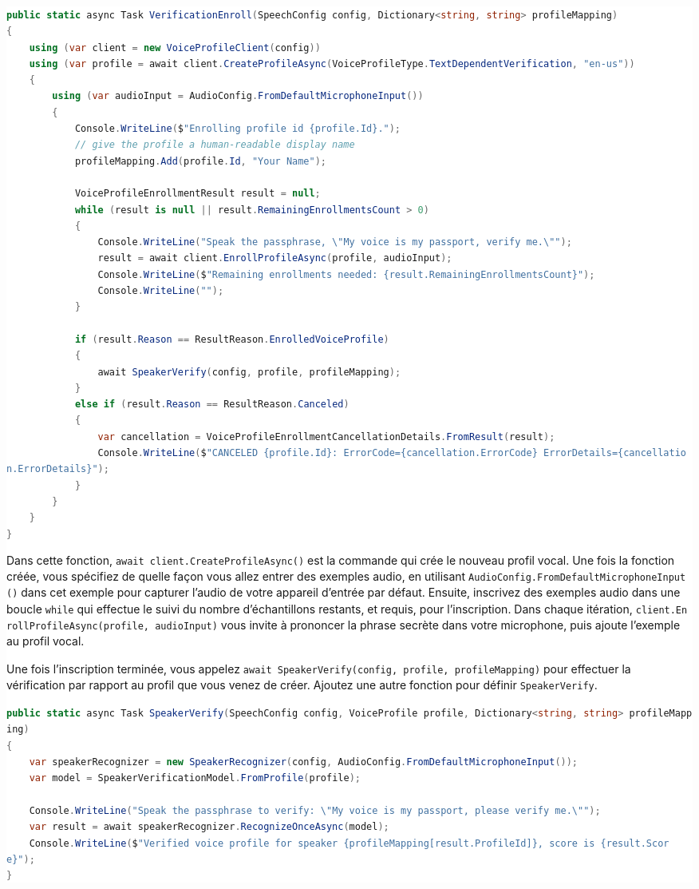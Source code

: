 ```csharp
public static async Task VerificationEnroll(SpeechConfig config, Dictionary<string, string> profileMapping)
{
    using (var client = new VoiceProfileClient(config))
    using (var profile = await client.CreateProfileAsync(VoiceProfileType.TextDependentVerification, "en-us"))
    {
        using (var audioInput = AudioConfig.FromDefaultMicrophoneInput())
        {
            Console.WriteLine($"Enrolling profile id {profile.Id}.");
            // give the profile a human-readable display name
            profileMapping.Add(profile.Id, "Your Name");

            VoiceProfileEnrollmentResult result = null;
            while (result is null || result.RemainingEnrollmentsCount > 0)
            {
                Console.WriteLine("Speak the passphrase, \"My voice is my passport, verify me.\"");
                result = await client.EnrollProfileAsync(profile, audioInput);
                Console.WriteLine($"Remaining enrollments needed: {result.RemainingEnrollmentsCount}");
                Console.WriteLine("");
            }
            
            if (result.Reason == ResultReason.EnrolledVoiceProfile)
            {
                await SpeakerVerify(config, profile, profileMapping);
            }
            else if (result.Reason == ResultReason.Canceled)
            {
                var cancellation = VoiceProfileEnrollmentCancellationDetails.FromResult(result);
                Console.WriteLine($"CANCELED {profile.Id}: ErrorCode={cancellation.ErrorCode} ErrorDetails={cancellation.ErrorDetails}");
            }
        }
    }
}
```

Dans cette fonction, `await client.CreateProfileAsync()` est la commande qui crée le nouveau profil vocal. Une fois la fonction créée, vous spécifiez de quelle façon vous allez entrer des exemples audio, en utilisant `AudioConfig.FromDefaultMicrophoneInput()` dans cet exemple pour capturer l’audio de votre appareil d’entrée par défaut. Ensuite, inscrivez des exemples audio dans une boucle `while` qui effectue le suivi du nombre d’échantillons restants, et requis, pour l’inscription. Dans chaque itération, `client.EnrollProfileAsync(profile, audioInput)` vous invite à prononcer la phrase secrète dans votre microphone, puis ajoute l’exemple au profil vocal.

Une fois l’inscription terminée, vous appelez `await SpeakerVerify(config, profile, profileMapping)` pour effectuer la vérification par rapport au profil que vous venez de créer. Ajoutez une autre fonction pour définir `SpeakerVerify`.

```csharp
public static async Task SpeakerVerify(SpeechConfig config, VoiceProfile profile, Dictionary<string, string> profileMapping)
{
    var speakerRecognizer = new SpeakerRecognizer(config, AudioConfig.FromDefaultMicrophoneInput());
    var model = SpeakerVerificationModel.FromProfile(profile);

    Console.WriteLine("Speak the passphrase to verify: \"My voice is my passport, please verify me.\"");
    var result = await speakerRecognizer.RecognizeOnceAsync(model);
    Console.WriteLine($"Verified voice profile for speaker {profileMapping[result.ProfileId]}, score is {result.Score}");
}
```